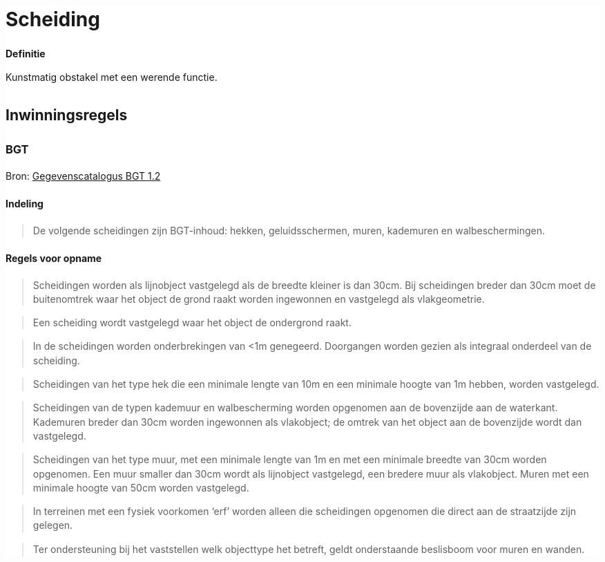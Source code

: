 Scheiding
=========

**Definitie**

Kunstmatig obstakel met een werende functie.

Inwinningsregels
----------------

### BGT

Bron: [Gegevenscatalogus BGT
1.2](https://docs.geostandaarden.nl/imgeo/catalogus/bgt/#objectafbakening-scheiding)

#### Indeling

>   De volgende scheidingen zijn BGT-inhoud: hekken, geluidsschermen, muren,
>   kademuren en walbeschermingen.

#### Regels voor opname

>   Scheidingen worden als lijnobject vastgelegd als de breedte kleiner is dan
>   30cm. Bij scheidingen breder dan 30cm moet de buitenomtrek waar het object
>   de grond raakt worden ingewonnen en vastgelegd als vlakgeometrie.

>   Een scheiding wordt vastgelegd waar het object de ondergrond raakt.

>   In de scheidingen worden onderbrekingen van \<1m genegeerd. Doorgangen
>   worden gezien als integraal onderdeel van de scheiding.

>   Scheidingen van het type hek die een minimale lengte van 10m en een minimale
>   hoogte van 1m hebben, worden vastgelegd.

>   Scheidingen van de typen kademuur en walbescherming worden opgenomen aan de
>   bovenzijde aan de waterkant. Kademuren breder dan 30cm worden ingewonnen als
>   vlakobject; de omtrek van het object aan de bovenzijde wordt dan vastgelegd.

>   Scheidingen van het type muur, met een minimale lengte van 1m en met een
>   minimale breedte van 30cm worden opgenomen. Een muur smaller dan 30cm wordt
>   als lijnobject vastgelegd, een bredere muur als vlakobject. Muren met een
>   minimale hoogte van 50cm worden vastgelegd.

>   In terreinen met een fysiek voorkomen ‘erf’ worden alleen die scheidingen
>   opgenomen die direct aan de straatzijde zijn gelegen.

>   Ter ondersteuning bij het vaststellen welk objecttype het betreft, geldt
>   onderstaande beslisboom voor muren en wanden.
